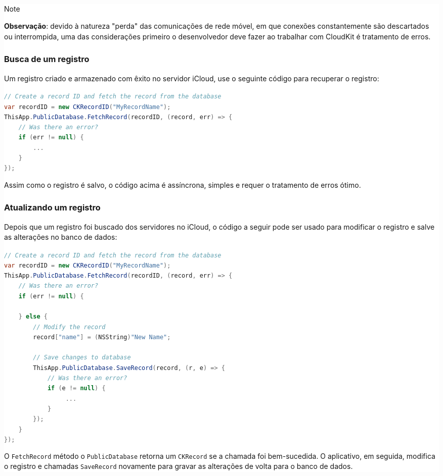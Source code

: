 
> [!NOTE]
> **Observação**: devido à natureza "perda" das comunicações de rede móvel, em que conexões constantemente são descartados ou interrompida, uma das considerações primeiro o desenvolvedor deve fazer ao trabalhar com CloudKit é tratamento de erros.

### <a name="fetching-a-record"></a>Busca de um registro

Um registro criado e armazenado com êxito no servidor iCloud, use o seguinte código para recuperar o registro:

```csharp
// Create a record ID and fetch the record from the database
var recordID = new CKRecordID("MyRecordName");
ThisApp.PublicDatabase.FetchRecord(recordID, (record, err) => {
    // Was there an error?
    if (err != null) {
        ...
    }
});
```

Assim como o registro é salvo, o código acima é assíncrona, simples e requer o tratamento de erros ótimo.

### <a name="updating-a-record"></a>Atualizando um registro

Depois que um registro foi buscado dos servidores no iCloud, o código a seguir pode ser usado para modificar o registro e salve as alterações no banco de dados:

```csharp
// Create a record ID and fetch the record from the database
var recordID = new CKRecordID("MyRecordName");
ThisApp.PublicDatabase.FetchRecord(recordID, (record, err) => {
    // Was there an error?
    if (err != null) {

    } else {
        // Modify the record
        record["name"] = (NSString)"New Name";

        // Save changes to database
        ThisApp.PublicDatabase.SaveRecord(record, (r, e) => {
            // Was there an error?
            if (e != null) {
                 ...
            }
        });
    }
});
```

O `FetchRecord` método o `PublicDatabase` retorna um `CKRecord` se a chamada foi bem-sucedida. O aplicativo, em seguida, modifica o registro e chamadas `SaveRecord` novamente para gravar as alterações de volta para o banco de dados.

